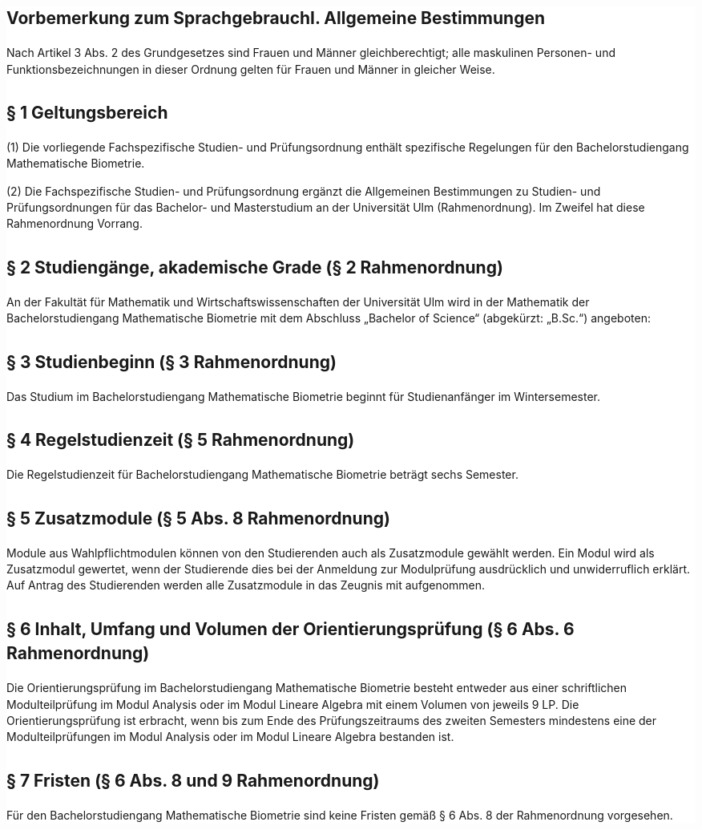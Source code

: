 ## Vorbemerkung zum SprachgebrauchI. Allgemeine Bestimmungen

Nach Artikel 3 Abs. 2 des Grundgesetzes sind Frauen und Männer gleichberechtigt; alle maskulinen Personen- und Funktionsbezeichnungen in dieser Ordnung gelten für Frauen und Männer in gleicher Weise.

## § 1 Geltungsbereich

(1) Die vorliegende Fachspezifische Studien- und Prüfungsordnung enthält spezifische Regelungen für den Bachelorstudiengang Mathematische Biometrie.

(2) Die Fachspezifische Studien- und Prüfungsordnung ergänzt die Allgemeinen Bestimmungen zu Studien- und Prüfungsordnungen für das Bachelor- und Masterstudium an der Universität Ulm (Rahmenordnung). Im Zweifel hat diese Rahmenordnung Vorrang.

## § 2 Studiengänge, akademische Grade (§ 2 Rahmenordnung)

An der Fakultät für Mathematik und Wirtschaftswissenschaften der Universität Ulm wird in der Mathematik der Bachelorstudiengang Mathematische Biometrie mit dem Abschluss „Bachelor of Science“ (abgekürzt: „B.Sc.“) angeboten:

## § 3 Studienbeginn (§ 3 Rahmenordnung)

Das Studium im Bachelorstudiengang Mathematische Biometrie beginnt für Studienanfänger im Wintersemester.

## § 4 Regelstudienzeit (§ 5 Rahmenordnung)

Die Regelstudienzeit für Bachelorstudiengang Mathematische Biometrie beträgt sechs Semester.

## § 5 Zusatzmodule (§ 5 Abs. 8 Rahmenordnung)

Module aus Wahlpflichtmodulen können von den Studierenden auch als Zusatzmodule gewählt werden. Ein Modul wird als Zusatzmodul gewertet, wenn der Studierende dies bei der Anmeldung zur Modulprüfung ausdrücklich und unwiderruflich erklärt. Auf Antrag des Studierenden werden alle Zusatzmodule in das Zeugnis mit aufgenommen.

## § 6 Inhalt, Umfang und Volumen der Orientierungsprüfung (§ 6 Abs. 6 Rahmenordnung)

Die Orientierungsprüfung im Bachelorstudiengang Mathematische Biometrie besteht entweder aus einer schriftlichen Modulteilprüfung im Modul Analysis oder im Modul Lineare Algebra mit einem Volumen von jeweils 9 LP. Die Orientierungsprüfung ist erbracht, wenn bis zum Ende des Prüfungszeitraums des zweiten Semesters mindestens eine der Modulteilprüfungen im Modul Analysis oder im Modul Lineare Algebra bestanden ist.

## § 7 Fristen (§ 6 Abs. 8 und 9 Rahmenordnung)

Für den Bachelorstudiengang Mathematische Biometrie sind keine Fristen gemäß § 6 Abs. 8 der Rahmenordnung vorgesehen.
